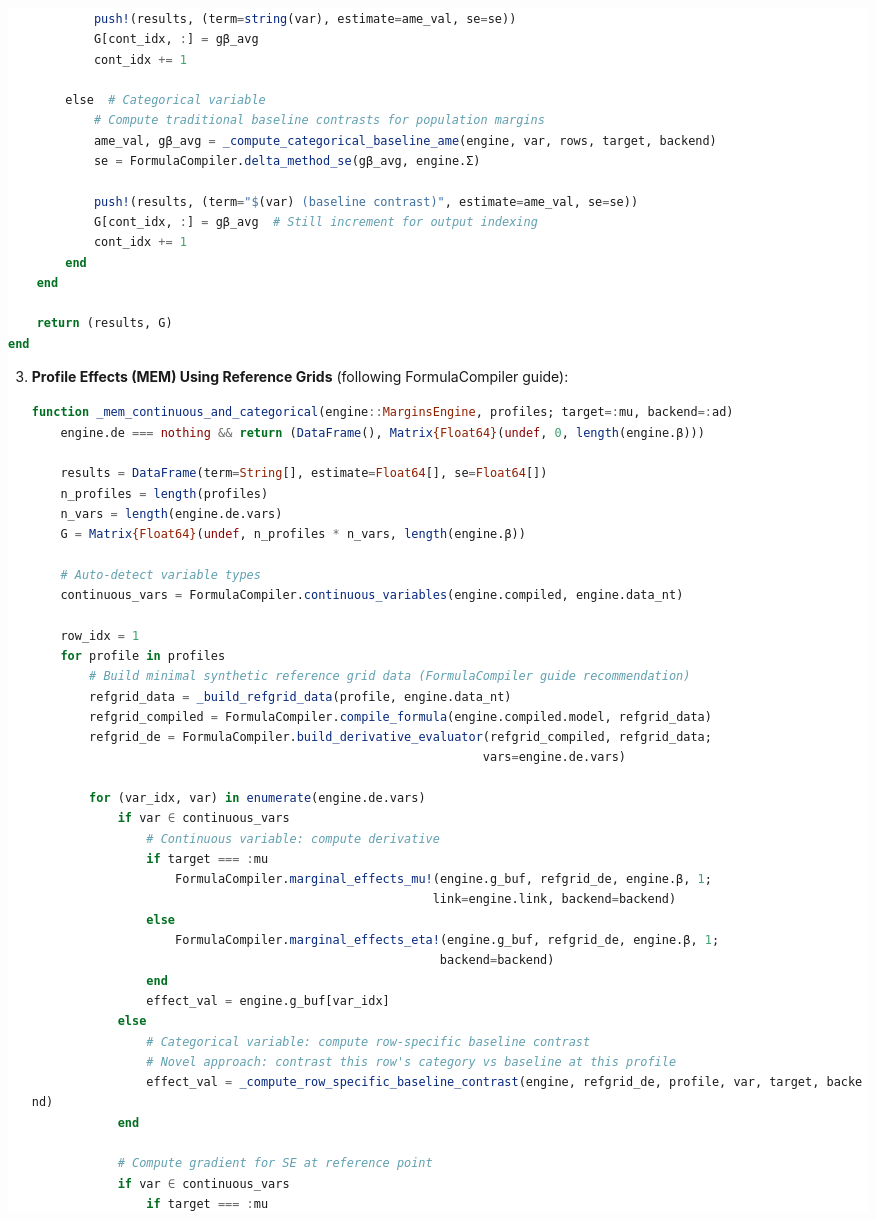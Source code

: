    ```julia
               push!(results, (term=string(var), estimate=ame_val, se=se))
               G[cont_idx, :] = gβ_avg
               cont_idx += 1
               
           else  # Categorical variable
               # Compute traditional baseline contrasts for population margins
               ame_val, gβ_avg = _compute_categorical_baseline_ame(engine, var, rows, target, backend)
               se = FormulaCompiler.delta_method_se(gβ_avg, engine.Σ)
               
               push!(results, (term="$(var) (baseline contrast)", estimate=ame_val, se=se))
               G[cont_idx, :] = gβ_avg  # Still increment for output indexing
               cont_idx += 1
           end
       end
       
       return (results, G)
   end
   ```

3. **Profile Effects (MEM) Using Reference Grids** (following FormulaCompiler guide):
   ```julia
   function _mem_continuous_and_categorical(engine::MarginsEngine, profiles; target=:mu, backend=:ad)
       engine.de === nothing && return (DataFrame(), Matrix{Float64}(undef, 0, length(engine.β)))
       
       results = DataFrame(term=String[], estimate=Float64[], se=Float64[])
       n_profiles = length(profiles)
       n_vars = length(engine.de.vars)
       G = Matrix{Float64}(undef, n_profiles * n_vars, length(engine.β))
       
       # Auto-detect variable types
       continuous_vars = FormulaCompiler.continuous_variables(engine.compiled, engine.data_nt)
       
       row_idx = 1
       for profile in profiles
           # Build minimal synthetic reference grid data (FormulaCompiler guide recommendation)
           refgrid_data = _build_refgrid_data(profile, engine.data_nt)
           refgrid_compiled = FormulaCompiler.compile_formula(engine.compiled.model, refgrid_data)
           refgrid_de = FormulaCompiler.build_derivative_evaluator(refgrid_compiled, refgrid_data; 
                                                                  vars=engine.de.vars)
           
           for (var_idx, var) in enumerate(engine.de.vars)
               if var ∈ continuous_vars
                   # Continuous variable: compute derivative
                   if target === :mu
                       FormulaCompiler.marginal_effects_mu!(engine.g_buf, refgrid_de, engine.β, 1;
                                                           link=engine.link, backend=backend)
                   else
                       FormulaCompiler.marginal_effects_eta!(engine.g_buf, refgrid_de, engine.β, 1;
                                                            backend=backend)
                   end
                   effect_val = engine.g_buf[var_idx]
               else
                   # Categorical variable: compute row-specific baseline contrast
                   # Novel approach: contrast this row's category vs baseline at this profile
                   effect_val = _compute_row_specific_baseline_contrast(engine, refgrid_de, profile, var, target, backend)
               end
               
               # Compute gradient for SE at reference point
               if var ∈ continuous_vars
                   if target === :mu
   ```